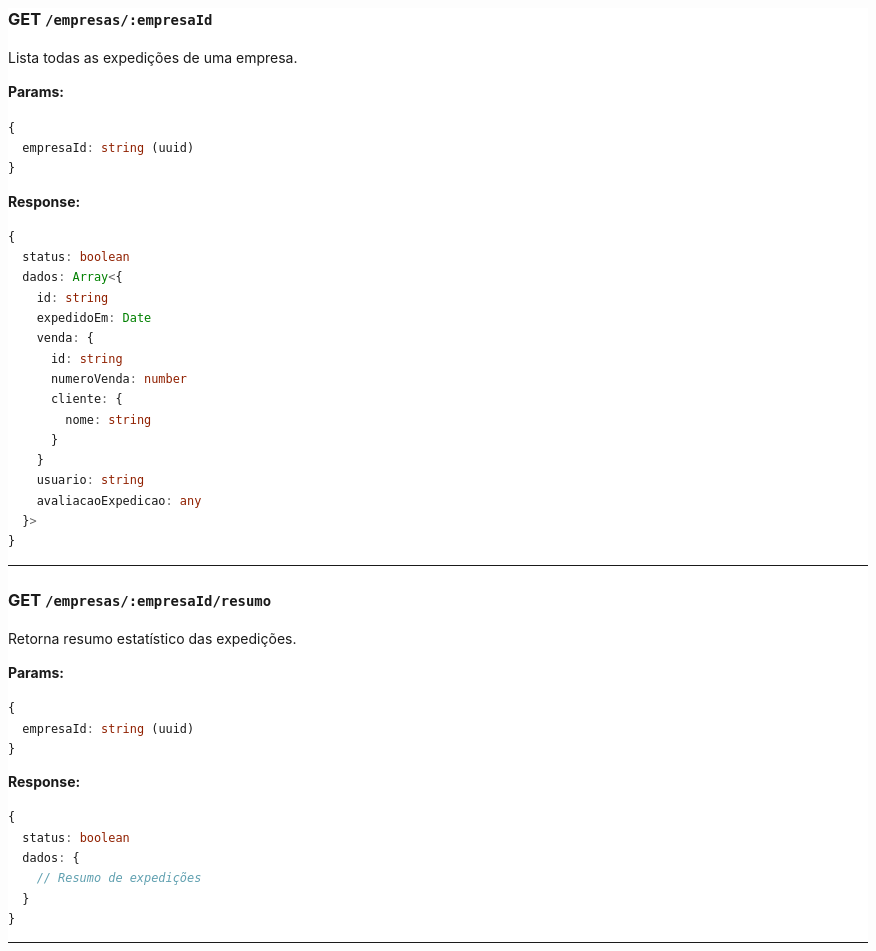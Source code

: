 ### GET `/empresas/:empresaId`
Lista todas as expedições de uma empresa.

**Params:**
```typescript
{
  empresaId: string (uuid)
}
```

**Response:**
```typescript
{
  status: boolean
  dados: Array<{
    id: string
    expedidoEm: Date
    venda: {
      id: string
      numeroVenda: number
      cliente: {
        nome: string
      }
    }
    usuario: string
    avaliacaoExpedicao: any
  }>
}
```

---

### GET `/empresas/:empresaId/resumo`
Retorna resumo estatístico das expedições.

**Params:**
```typescript
{
  empresaId: string (uuid)
}
```

**Response:**
```typescript
{
  status: boolean
  dados: {
    // Resumo de expedições
  }
}
```

---
